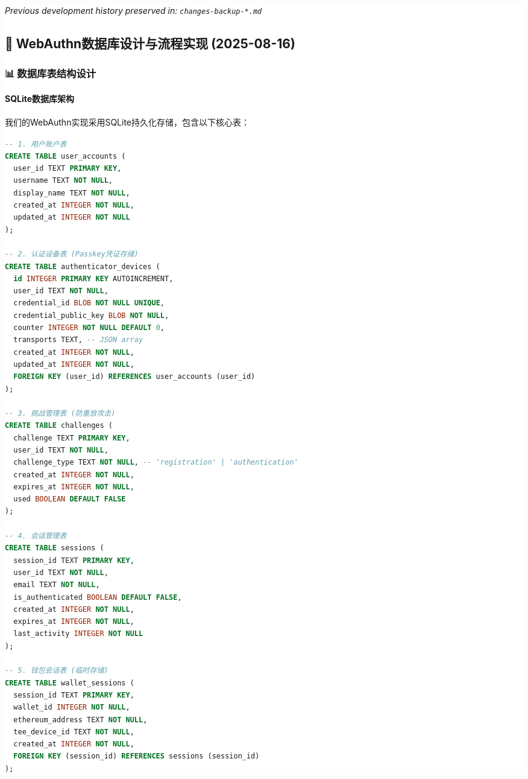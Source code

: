 
*Previous development history preserved in: `changes-backup-*.md`*
## 🔐 WebAuthn数据库设计与流程实现 (2025-08-16)

### 📊 数据库表结构设计

#### SQLite数据库架构
我们的WebAuthn实现采用SQLite持久化存储，包含以下核心表：

```sql
-- 1. 用户账户表
CREATE TABLE user_accounts (
  user_id TEXT PRIMARY KEY,
  username TEXT NOT NULL,
  display_name TEXT NOT NULL,
  created_at INTEGER NOT NULL,
  updated_at INTEGER NOT NULL
);

-- 2. 认证设备表 (Passkey凭证存储)
CREATE TABLE authenticator_devices (
  id INTEGER PRIMARY KEY AUTOINCREMENT,
  user_id TEXT NOT NULL,
  credential_id BLOB NOT NULL UNIQUE,
  credential_public_key BLOB NOT NULL,
  counter INTEGER NOT NULL DEFAULT 0,
  transports TEXT, -- JSON array
  created_at INTEGER NOT NULL,
  updated_at INTEGER NOT NULL,
  FOREIGN KEY (user_id) REFERENCES user_accounts (user_id)
);

-- 3. 挑战管理表 (防重放攻击)
CREATE TABLE challenges (
  challenge TEXT PRIMARY KEY,
  user_id TEXT NOT NULL,
  challenge_type TEXT NOT NULL, -- 'registration' | 'authentication'
  created_at INTEGER NOT NULL,
  expires_at INTEGER NOT NULL,
  used BOOLEAN DEFAULT FALSE
);

-- 4. 会话管理表
CREATE TABLE sessions (
  session_id TEXT PRIMARY KEY,
  user_id TEXT NOT NULL,
  email TEXT NOT NULL,
  is_authenticated BOOLEAN DEFAULT FALSE,
  created_at INTEGER NOT NULL,
  expires_at INTEGER NOT NULL,
  last_activity INTEGER NOT NULL
);

-- 5. 钱包会话表 (临时存储)
CREATE TABLE wallet_sessions (
  session_id TEXT PRIMARY KEY,
  wallet_id INTEGER NOT NULL,
  ethereum_address TEXT NOT NULL,
  tee_device_id TEXT NOT NULL,
  created_at INTEGER NOT NULL,
  FOREIGN KEY (session_id) REFERENCES sessions (session_id)
);
```
